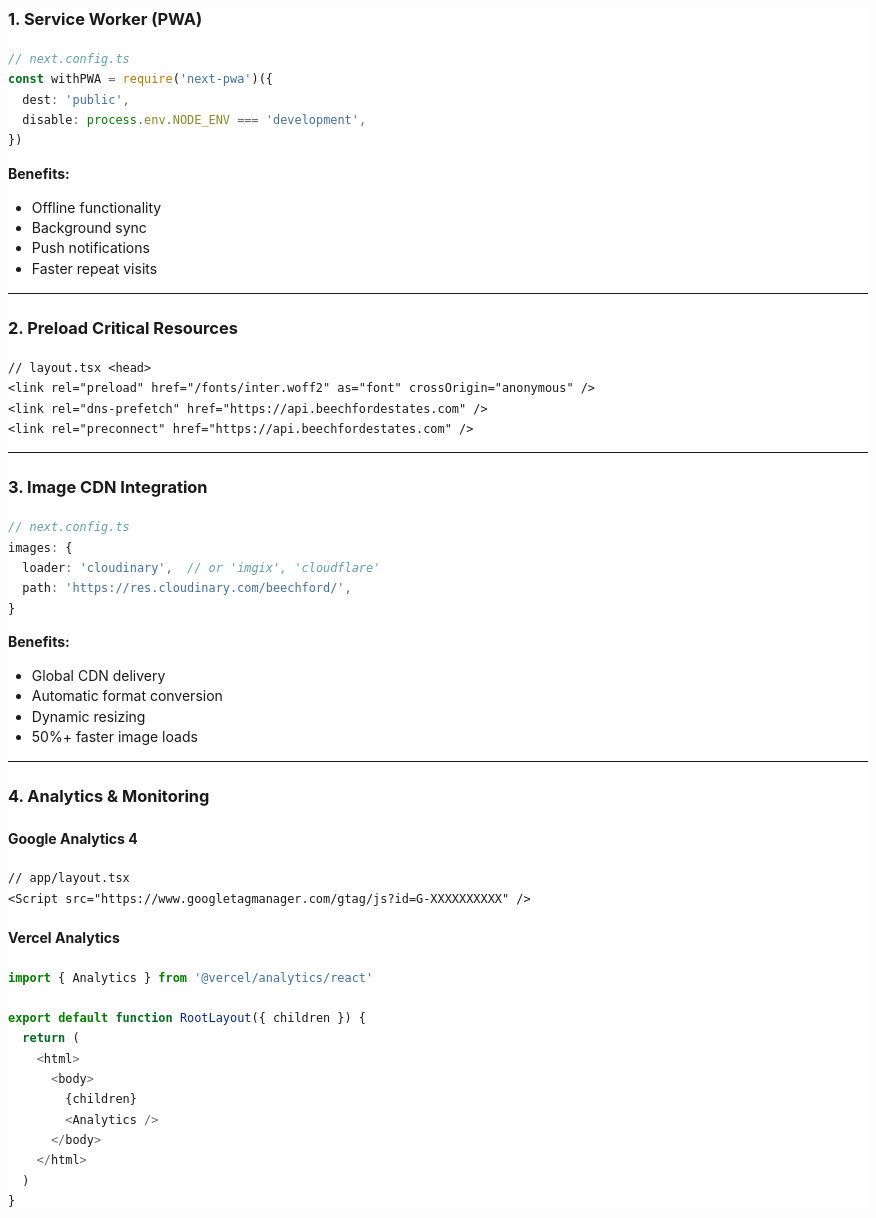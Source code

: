 ### **1. Service Worker (PWA)**
```typescript
// next.config.ts
const withPWA = require('next-pwa')({
  dest: 'public',
  disable: process.env.NODE_ENV === 'development',
})
```

**Benefits:**
- Offline functionality
- Background sync
- Push notifications
- Faster repeat visits

---

### **2. Preload Critical Resources**
```tsx
// layout.tsx <head>
<link rel="preload" href="/fonts/inter.woff2" as="font" crossOrigin="anonymous" />
<link rel="dns-prefetch" href="https://api.beechfordestates.com" />
<link rel="preconnect" href="https://api.beechfordestates.com" />
```

---

### **3. Image CDN Integration**
```typescript
// next.config.ts
images: {
  loader: 'cloudinary',  // or 'imgix', 'cloudflare'
  path: 'https://res.cloudinary.com/beechford/',
}
```

**Benefits:**
- Global CDN delivery
- Automatic format conversion
- Dynamic resizing
- 50%+ faster image loads

---

### **4. Analytics & Monitoring**

#### **Google Analytics 4**
```tsx
// app/layout.tsx
<Script src="https://www.googletagmanager.com/gtag/js?id=G-XXXXXXXXXX" />
```

#### **Vercel Analytics**
```typescript
import { Analytics } from '@vercel/analytics/react'

export default function RootLayout({ children }) {
  return (
    <html>
      <body>
        {children}
        <Analytics />
      </body>
    </html>
  )
}
```